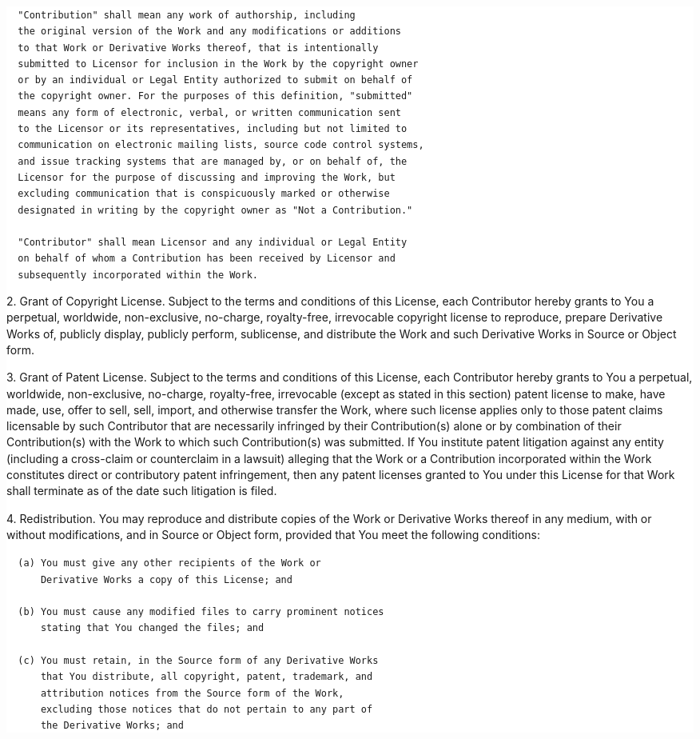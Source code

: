       "Contribution" shall mean any work of authorship, including
      the original version of the Work and any modifications or additions
      to that Work or Derivative Works thereof, that is intentionally
      submitted to Licensor for inclusion in the Work by the copyright owner
      or by an individual or Legal Entity authorized to submit on behalf of
      the copyright owner. For the purposes of this definition, "submitted"
      means any form of electronic, verbal, or written communication sent
      to the Licensor or its representatives, including but not limited to
      communication on electronic mailing lists, source code control systems,
      and issue tracking systems that are managed by, or on behalf of, the
      Licensor for the purpose of discussing and improving the Work, but
      excluding communication that is conspicuously marked or otherwise
      designated in writing by the copyright owner as "Not a Contribution."

      "Contributor" shall mean Licensor and any individual or Legal Entity
      on behalf of whom a Contribution has been received by Licensor and
      subsequently incorporated within the Work.

   2\. Grant of Copyright License. Subject to the terms and conditions of
      this License, each Contributor hereby grants to You a perpetual,
      worldwide, non-exclusive, no-charge, royalty-free, irrevocable
      copyright license to reproduce, prepare Derivative Works of,
      publicly display, publicly perform, sublicense, and distribute the
      Work and such Derivative Works in Source or Object form.

   3\. Grant of Patent License. Subject to the terms and conditions of
      this License, each Contributor hereby grants to You a perpetual,
      worldwide, non-exclusive, no-charge, royalty-free, irrevocable
      (except as stated in this section) patent license to make, have made,
      use, offer to sell, sell, import, and otherwise transfer the Work,
      where such license applies only to those patent claims licensable
      by such Contributor that are necessarily infringed by their
      Contribution(s) alone or by combination of their Contribution(s)
      with the Work to which such Contribution(s) was submitted. If You
      institute patent litigation against any entity (including a
      cross-claim or counterclaim in a lawsuit) alleging that the Work
      or a Contribution incorporated within the Work constitutes direct
      or contributory patent infringement, then any patent licenses
      granted to You under this License for that Work shall terminate
      as of the date such litigation is filed.

   4\. Redistribution. You may reproduce and distribute copies of the
      Work or Derivative Works thereof in any medium, with or without
      modifications, and in Source or Object form, provided that You
      meet the following conditions:

      (a) You must give any other recipients of the Work or
          Derivative Works a copy of this License; and

      (b) You must cause any modified files to carry prominent notices
          stating that You changed the files; and

      (c) You must retain, in the Source form of any Derivative Works
          that You distribute, all copyright, patent, trademark, and
          attribution notices from the Source form of the Work,
          excluding those notices that do not pertain to any part of
          the Derivative Works; and
